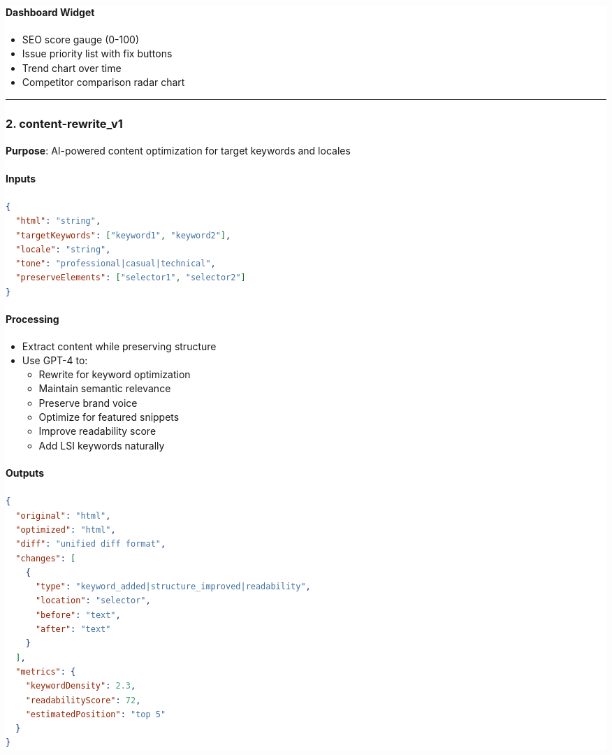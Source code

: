 #### Dashboard Widget
- SEO score gauge (0-100)
- Issue priority list with fix buttons
- Trend chart over time
- Competitor comparison radar chart

---

### 2. content-rewrite_v1
**Purpose**: AI-powered content optimization for target keywords and locales

#### Inputs
```json
{
  "html": "string",
  "targetKeywords": ["keyword1", "keyword2"],
  "locale": "string",
  "tone": "professional|casual|technical",
  "preserveElements": ["selector1", "selector2"]
}
```

#### Processing
- Extract content while preserving structure
- Use GPT-4 to:
  - Rewrite for keyword optimization
  - Maintain semantic relevance
  - Preserve brand voice
  - Optimize for featured snippets
  - Improve readability score
  - Add LSI keywords naturally

#### Outputs
```json
{
  "original": "html",
  "optimized": "html",
  "diff": "unified diff format",
  "changes": [
    {
      "type": "keyword_added|structure_improved|readability",
      "location": "selector",
      "before": "text",
      "after": "text"
    }
  ],
  "metrics": {
    "keywordDensity": 2.3,
    "readabilityScore": 72,
    "estimatedPosition": "top 5"
  }
}
```
